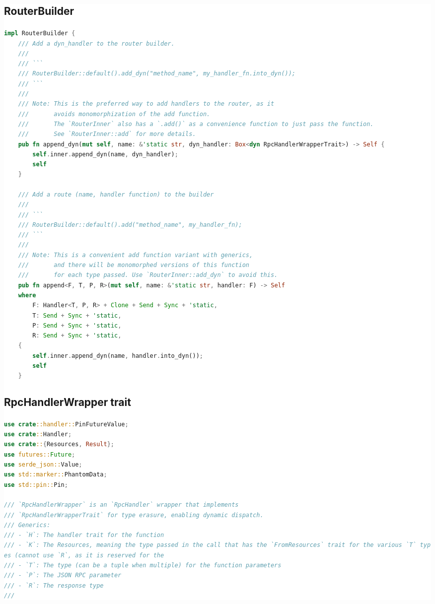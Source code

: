 ## RouterBuilder

```rust
impl RouterBuilder {
	/// Add a dyn_handler to the router builder.
	///
	/// ```
	/// RouterBuilder::default().add_dyn("method_name", my_handler_fn.into_dyn());
	/// ```
	///
	/// Note: This is the preferred way to add handlers to the router, as it
	///       avoids monomorphization of the add function.
	///       The `RouterInner` also has a `.add()` as a convenience function to just pass the function.
	///       See `RouterInner::add` for more details.
	pub fn append_dyn(mut self, name: &'static str, dyn_handler: Box<dyn RpcHandlerWrapperTrait>) -> Self {
		self.inner.append_dyn(name, dyn_handler);
		self
	}

	/// Add a route (name, handler function) to the builder
	///
	/// ```
	/// RouterBuilder::default().add("method_name", my_handler_fn);
	/// ```
	///
	/// Note: This is a convenient add function variant with generics,
	///       and there will be monomorphed versions of this function
	///       for each type passed. Use `RouterInner::add_dyn` to avoid this.
	pub fn append<F, T, P, R>(mut self, name: &'static str, handler: F) -> Self
	where
		F: Handler<T, P, R> + Clone + Send + Sync + 'static,
		T: Send + Sync + 'static,
		P: Send + Sync + 'static,
		R: Send + Sync + 'static,
	{
		self.inner.append_dyn(name, handler.into_dyn());
		self
	}
```

## RpcHandlerWrapper trait

```rust
use crate::handler::PinFutureValue;
use crate::Handler;
use crate::{Resources, Result};
use futures::Future;
use serde_json::Value;
use std::marker::PhantomData;
use std::pin::Pin;

/// `RpcHandlerWrapper` is an `RpcHandler` wrapper that implements
/// `RpcHandlerWrapperTrait` for type erasure, enabling dynamic dispatch.
/// Generics:
/// - `H`: The handler trait for the function
/// - `K`: The Resources, meaning the type passed in the call that has the `FromResources` trait for the various `T` types (cannot use `R`, as it is reserved for the
/// - `T`: The type (can be a tuple when multiple) for the function parameters
/// - `P`: The JSON RPC parameter
/// - `R`: The response type
///
```